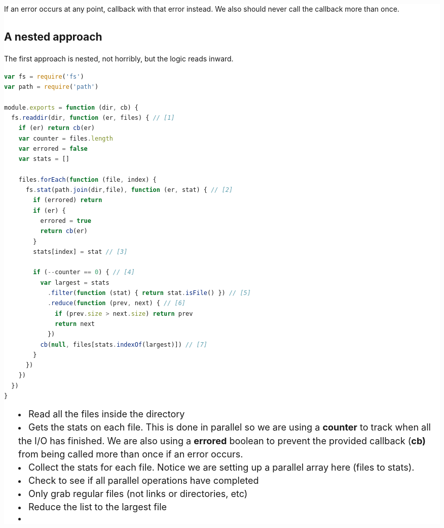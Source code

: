If an error occurs at any point, callback with that error instead. We also should never call the callback more than once.

## **A nested approach**

The first approach is nested, not horribly, but the logic reads inward.

```js
var fs = require('fs')
var path = require('path')

module.exports = function (dir, cb) {
  fs.readdir(dir, function (er, files) { // [1]
    if (er) return cb(er)
    var counter = files.length
    var errored = false
    var stats = []

    files.forEach(function (file, index) {
      fs.stat(path.join(dir,file), function (er, stat) { // [2]
        if (errored) return
        if (er) {
          errored = true
          return cb(er)
        }
        stats[index] = stat // [3]

        if (--counter == 0) { // [4]
          var largest = stats
            .filter(function (stat) { return stat.isFile() }) // [5]
            .reduce(function (prev, next) { // [6]
              if (prev.size > next.size) return prev
              return next
            })
          cb(null, files[stats.indexOf(largest)]) // [7]
        }
      })
    })
  })
}
```

<li style="margin-left: 2em;">
  <span style="font-size: 18px;">Read all the files inside the directory</span>
</li>
<li style="margin-left: 2em;">
  <span style="font-size: 18px;">Gets the stats on each file. This is done in parallel so we are using a <strong>counter</strong> to track when all the I/O has finished. We are also using a <strong>errored</strong> boolean to prevent the provided callback (<strong>cb)</strong> from being called more than once if an error occurs.</span>
</li>
<li style="margin-left: 2em;">
  <span style="font-size: 18px;">Collect the stats for each file. Notice we are setting up a parallel array here (files to stats).</span>
</li>
<li style="margin-left: 2em;">
  <span style="font-size: 18px;">Check to see if all parallel operations have completed</span>
</li>
<li style="margin-left: 2em;">
  <span style="font-size: 18px;">Only grab regular files (not links or directories, etc)</span>
</li>
<li style="margin-left: 2em;">
  <span style="font-size: 18px;">Reduce the list to the largest file</span>
</li>
<li style="margin-left: 2em;">